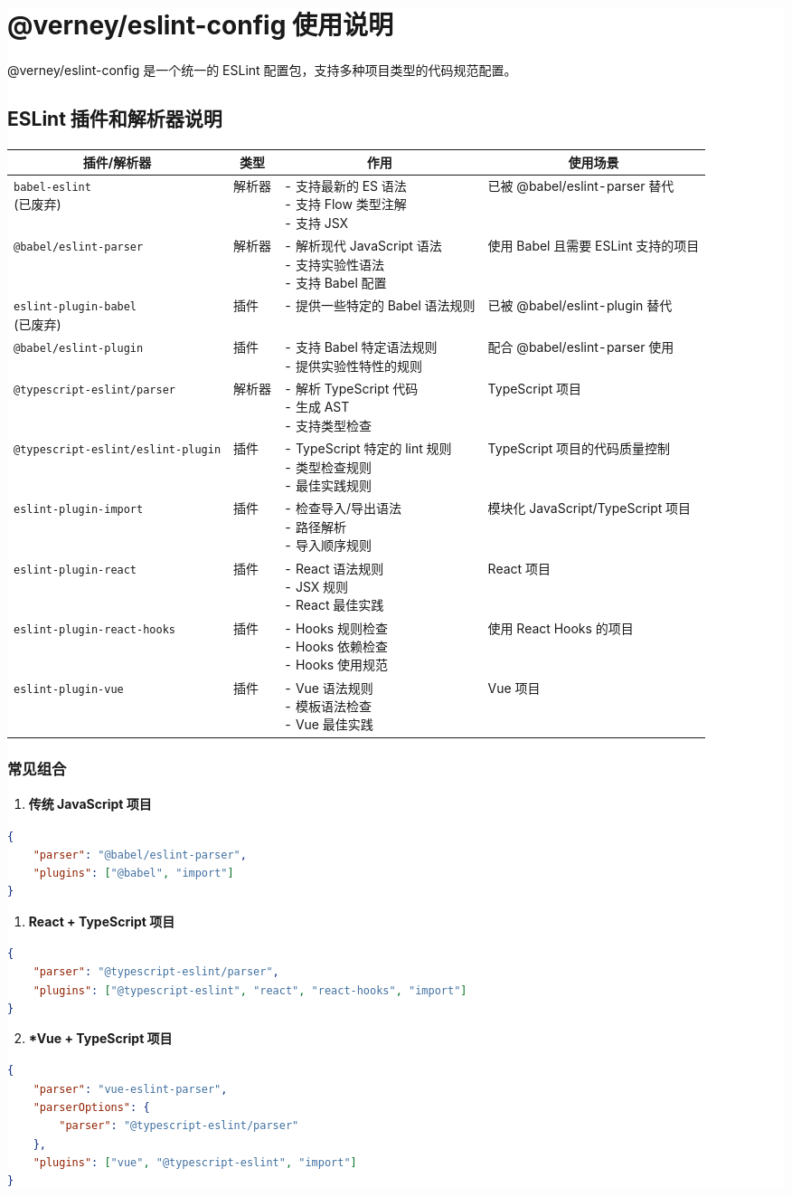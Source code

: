 # @verney/eslint-config 使用说明

@verney/eslint-config 是一个统一的 ESLint 配置包，支持多种项目类型的代码规范配置。

## ESLint 插件和解析器说明

| 插件/解析器                        | 类型   | 作用                                                                | 使用场景                            |
| ---------------------------------- | ------ | ------------------------------------------------------------------- | ----------------------------------- |
| `babel-eslint`<br>(已废弃)         | 解析器 | - 支持最新的 ES 语法<br>- 支持 Flow 类型注解<br>- 支持 JSX          | 已被 @babel/eslint-parser 替代      |
| `@babel/eslint-parser`             | 解析器 | - 解析现代 JavaScript 语法<br>- 支持实验性语法<br>- 支持 Babel 配置 | 使用 Babel 且需要 ESLint 支持的项目 |
| `eslint-plugin-babel`<br>(已废弃)  | 插件   | - 提供一些特定的 Babel 语法规则                                     | 已被 @babel/eslint-plugin 替代      |
| `@babel/eslint-plugin`             | 插件   | - 支持 Babel 特定语法规则<br>- 提供实验性特性的规则                 | 配合 @babel/eslint-parser 使用      |
| `@typescript-eslint/parser`        | 解析器 | - 解析 TypeScript 代码<br>- 生成 AST<br>- 支持类型检查              | TypeScript 项目                     |
| `@typescript-eslint/eslint-plugin` | 插件   | - TypeScript 特定的 lint 规则<br>- 类型检查规则<br>- 最佳实践规则   | TypeScript 项目的代码质量控制       |
| `eslint-plugin-import`             | 插件   | - 检查导入/导出语法<br>- 路径解析<br>- 导入顺序规则                 | 模块化 JavaScript/TypeScript 项目   |
| `eslint-plugin-react`              | 插件   | - React 语法规则<br>- JSX 规则<br>- React 最佳实践                  | React 项目                          |
| `eslint-plugin-react-hooks`        | 插件   | - Hooks 规则检查<br>- Hooks 依赖检查<br>- Hooks 使用规范            | 使用 React Hooks 的项目             |
| `eslint-plugin-vue`                | 插件   | - Vue 语法规则<br>- 模板语法检查<br>- Vue 最佳实践                  | Vue 项目                            |

### 常见组合

1. **传统 JavaScript 项目**

```json
{
    "parser": "@babel/eslint-parser",
    "plugins": ["@babel", "import"]
}
```

1. **React + TypeScript 项目**

```json
{
    "parser": "@typescript-eslint/parser",
    "plugins": ["@typescript-eslint", "react", "react-hooks", "import"]
}
```

2. **\*Vue + TypeScript 项目**

```json
{
    "parser": "vue-eslint-parser",
    "parserOptions": {
        "parser": "@typescript-eslint/parser"
    },
    "plugins": ["vue", "@typescript-eslint", "import"]
}
```
